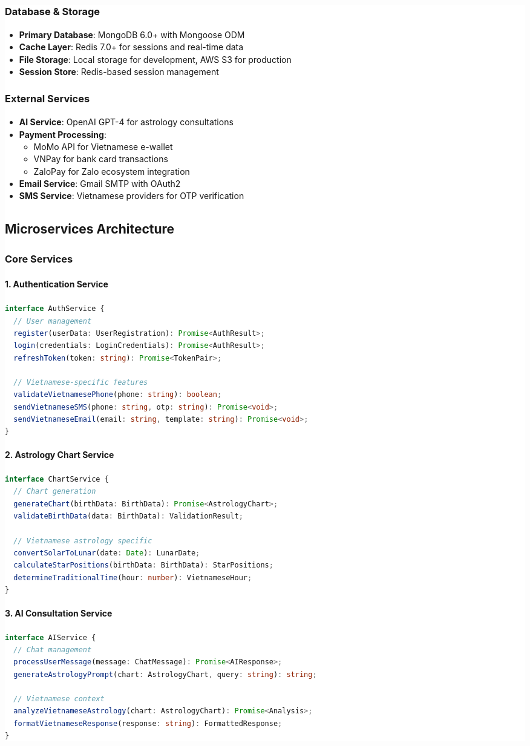 ### Database & Storage
- **Primary Database**: MongoDB 6.0+ with Mongoose ODM
- **Cache Layer**: Redis 7.0+ for sessions and real-time data
- **File Storage**: Local storage for development, AWS S3 for production
- **Session Store**: Redis-based session management

### External Services
- **AI Service**: OpenAI GPT-4 for astrology consultations
- **Payment Processing**: 
  - MoMo API for Vietnamese e-wallet
  - VNPay for bank card transactions
  - ZaloPay for Zalo ecosystem integration
- **Email Service**: Gmail SMTP with OAuth2
- **SMS Service**: Vietnamese providers for OTP verification

## Microservices Architecture

### Core Services

#### 1. Authentication Service
```typescript
interface AuthService {
  // User management
  register(userData: UserRegistration): Promise<AuthResult>;
  login(credentials: LoginCredentials): Promise<AuthResult>;
  refreshToken(token: string): Promise<TokenPair>;
  
  // Vietnamese-specific features
  validateVietnamesePhone(phone: string): boolean;
  sendVietnameseSMS(phone: string, otp: string): Promise<void>;
  sendVietnameseEmail(email: string, template: string): Promise<void>;
}
```

#### 2. Astrology Chart Service
```typescript
interface ChartService {
  // Chart generation
  generateChart(birthData: BirthData): Promise<AstrologyChart>;
  validateBirthData(data: BirthData): ValidationResult;
  
  // Vietnamese astrology specific
  convertSolarToLunar(date: Date): LunarDate;
  calculateStarPositions(birthData: BirthData): StarPositions;
  determineTraditionalTime(hour: number): VietnameseHour;
}
```

#### 3. AI Consultation Service
```typescript
interface AIService {
  // Chat management
  processUserMessage(message: ChatMessage): Promise<AIResponse>;
  generateAstrologyPrompt(chart: AstrologyChart, query: string): string;
  
  // Vietnamese context
  analyzeVietnameseAstrology(chart: AstrologyChart): Promise<Analysis>;
  formatVietnameseResponse(response: string): FormattedResponse;
}
```
